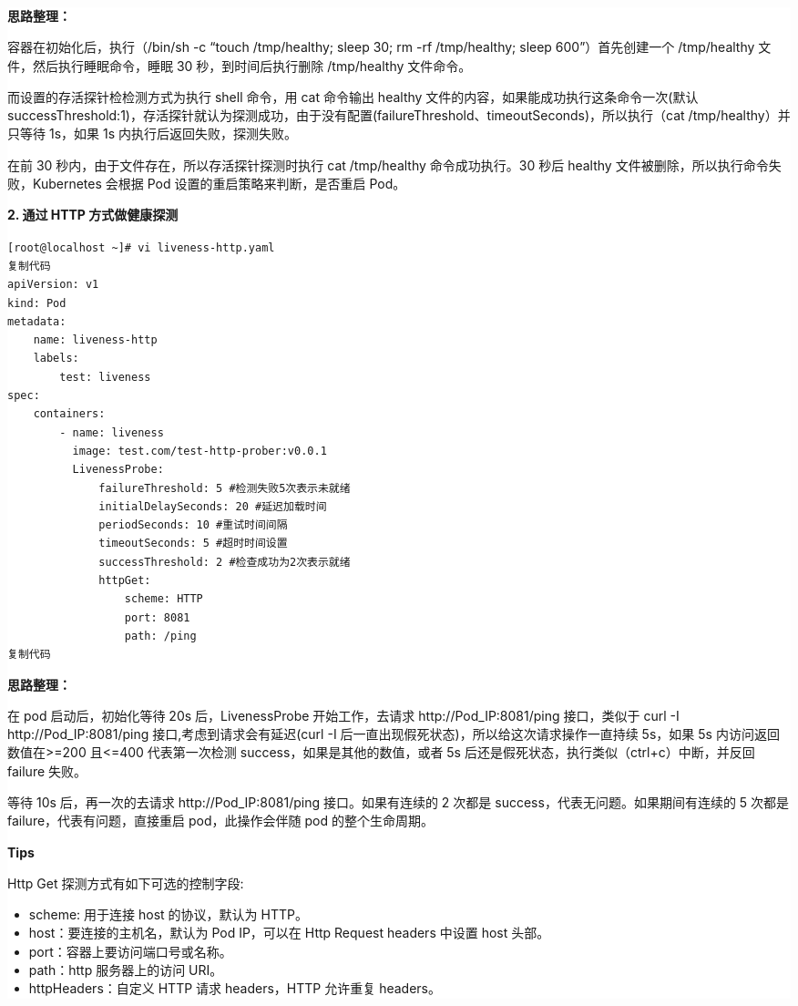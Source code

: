 **思路整理：**

容器在初始化后，执行（/bin/sh -c “touch /tmp/healthy; sleep 30; rm -rf /tmp/healthy; sleep 600”）首先创建一个 /tmp/healthy 文件，然后执行睡眠命令，睡眠 30 秒，到时间后执行删除 /tmp/healthy 文件命令。

而设置的存活探针检检测方式为执行 shell 命令，用 cat 命令输出 healthy 文件的内容，如果能成功执行这条命令一次(默认 successThreshold:1)，存活探针就认为探测成功，由于没有配置(failureThreshold、timeoutSeconds)，所以执行（cat /tmp/healthy）并只等待 1s，如果 1s 内执行后返回失败，探测失败。

在前 30 秒内，由于文件存在，所以存活探针探测时执行 cat /tmp/healthy 命令成功执行。30 秒后 healthy 文件被删除，所以执行命令失败，Kubernetes 会根据 Pod 设置的重启策略来判断，是否重启 Pod。

**2\. 通过 HTTP 方式做健康探测**

```
[root@localhost ~]# vi liveness-http.yaml
复制代码
apiVersion: v1
kind: Pod
metadata:
    name: liveness-http
    labels:
        test: liveness
spec:
    containers:
        - name: liveness
          image: test.com/test-http-prober:v0.0.1
          LivenessProbe:
              failureThreshold: 5 #检测失败5次表示未就绪
              initialDelaySeconds: 20 #延迟加载时间
              periodSeconds: 10 #重试时间间隔
              timeoutSeconds: 5 #超时时间设置
              successThreshold: 2 #检查成功为2次表示就绪
              httpGet:
                  scheme: HTTP
                  port: 8081
                  path: /ping
复制代码
```

**思路整理：**

在 pod 启动后，初始化等待 20s 后，LivenessProbe 开始工作，去请求 http://Pod\_IP:8081/ping 接口，类似于 curl -I http://Pod\_IP:8081/ping 接口,考虑到请求会有延迟(curl -I 后一直出现假死状态)，所以给这次请求操作一直持续 5s，如果 5s 内访问返回数值在>=200 且<=400 代表第一次检测 success，如果是其他的数值，或者 5s 后还是假死状态，执行类似（ctrl+c）中断，并反回 failure 失败。

等待 10s 后，再一次的去请求 http://Pod\_IP:8081/ping 接口。如果有连续的 2 次都是 success，代表无问题。如果期间有连续的 5 次都是 failure，代表有问题，直接重启 pod，此操作会伴随 pod 的整个生命周期。

**Tips**

Http Get 探测方式有如下可选的控制字段:

-   scheme: 用于连接 host 的协议，默认为 HTTP。
-   host：要连接的主机名，默认为 Pod IP，可以在 Http Request headers 中设置 host 头部。
-   port：容器上要访问端口号或名称。
-   path：http 服务器上的访问 URI。
-   httpHeaders：自定义 HTTP 请求 headers，HTTP 允许重复 headers。
